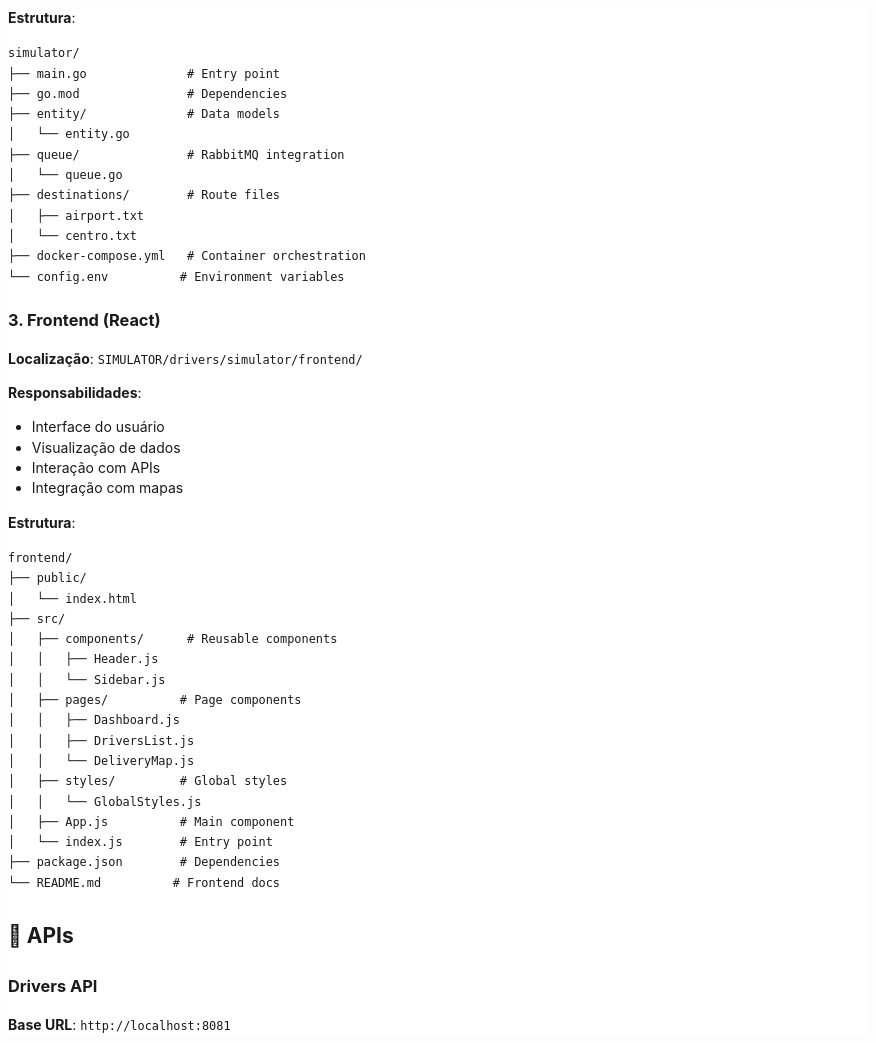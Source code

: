 **Estrutura**:
```
simulator/
├── main.go              # Entry point
├── go.mod               # Dependencies
├── entity/              # Data models
│   └── entity.go
├── queue/               # RabbitMQ integration
│   └── queue.go
├── destinations/        # Route files
│   ├── airport.txt
│   └── centro.txt
├── docker-compose.yml   # Container orchestration
└── config.env          # Environment variables
```

### 3. Frontend (React)

**Localização**: `SIMULATOR/drivers/simulator/frontend/`

**Responsabilidades**:
- Interface do usuário
- Visualização de dados
- Interação com APIs
- Integração com mapas

**Estrutura**:
```
frontend/
├── public/
│   └── index.html
├── src/
│   ├── components/      # Reusable components
│   │   ├── Header.js
│   │   └── Sidebar.js
│   ├── pages/          # Page components
│   │   ├── Dashboard.js
│   │   ├── DriversList.js
│   │   └── DeliveryMap.js
│   ├── styles/         # Global styles
│   │   └── GlobalStyles.js
│   ├── App.js          # Main component
│   └── index.js        # Entry point
├── package.json        # Dependencies
└── README.md          # Frontend docs
```

## 📡 APIs

### Drivers API

**Base URL**: `http://localhost:8081`

